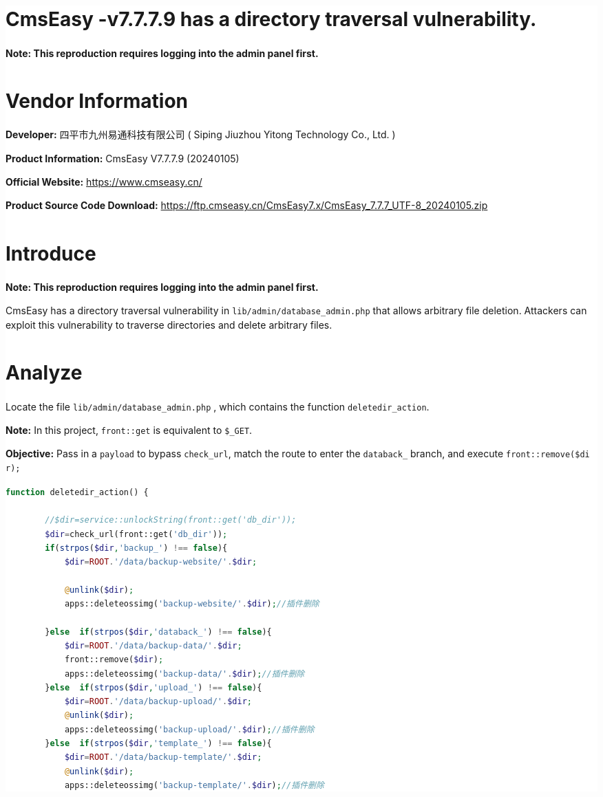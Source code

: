 # CmsEasy -v7.7.7.9 has a directory traversal vulnerability.



**Note: This reproduction requires logging into the admin panel first.**



# Vendor Information



**Developer:** 四平市九州易通科技有限公司 ( Siping Jiuzhou Yitong Technology Co., Ltd. )

**Product Information:** CmsEasy V7.7.7.9 (20240105)

**Official Website:** https://www.cmseasy.cn/

**Product Source Code Download:**
https://ftp.cmseasy.cn/CmsEasy7.x/CmsEasy_7.7.7_UTF-8_20240105.zip



# Introduce



**Note: This reproduction requires logging into the admin panel first.**

CmsEasy has a directory traversal vulnerability in `lib/admin/database_admin.php` that allows arbitrary file deletion. Attackers can exploit this vulnerability to traverse directories and delete arbitrary files.



# Analyze



Locate the file  `lib/admin/database_admin.php` , which contains the function `deletedir_action`.

**Note:** In this project, `front::get` is equivalent to `$_GET`.

**Objective:** Pass in a `payload` to bypass `check_url`, match the route to enter the `databack_` branch, and execute `front::remove($dir);`

```php
function deletedir_action() {
    
        //$dir=service::unlockString(front::get('db_dir'));
        $dir=check_url(front::get('db_dir'));
        if(strpos($dir,'backup_') !== false){
            $dir=ROOT.'/data/backup-website/'.$dir;

            @unlink($dir);
            apps::deleteossimg('backup-website/'.$dir);//插件删除

        }else  if(strpos($dir,'databack_') !== false){
            $dir=ROOT.'/data/backup-data/'.$dir;
            front::remove($dir);
            apps::deleteossimg('backup-data/'.$dir);//插件删除
        }else  if(strpos($dir,'upload_') !== false){
            $dir=ROOT.'/data/backup-upload/'.$dir;
            @unlink($dir);
            apps::deleteossimg('backup-upload/'.$dir);//插件删除
        }else  if(strpos($dir,'template_') !== false){
            $dir=ROOT.'/data/backup-template/'.$dir;
            @unlink($dir);
            apps::deleteossimg('backup-template/'.$dir);//插件删除
```